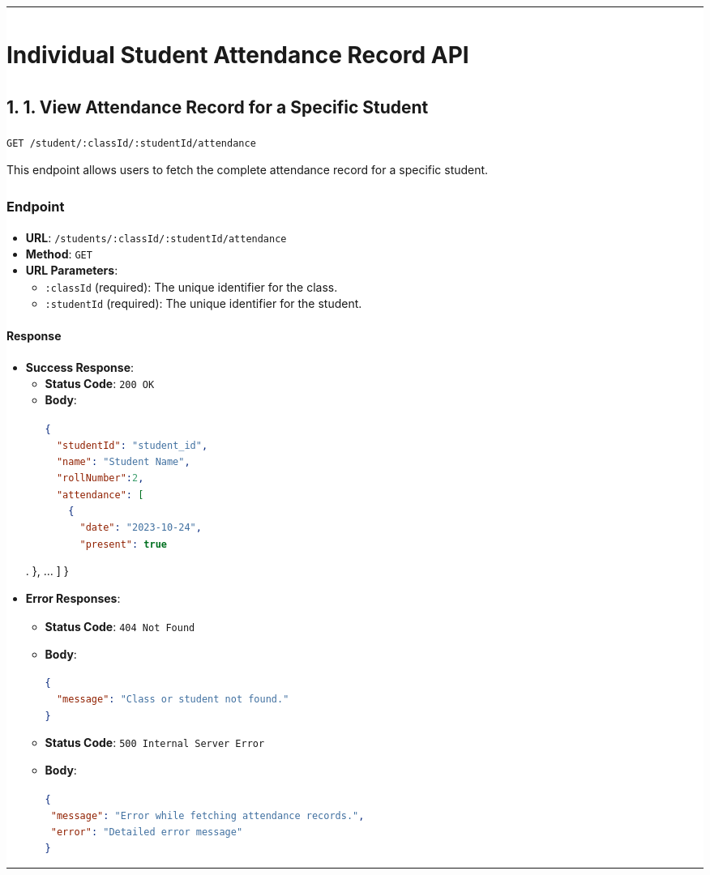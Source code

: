 ----------------------------------------------------------------------------------------


# Individual Student Attendance Record API

## 1. 1. View Attendance Record for a Specific Student

`GET /student/:classId/:studentId/attendance`

This endpoint allows users to fetch the complete attendance record for a specific student.


### Endpoint

- **URL**: `/students/:classId/:studentId/attendance`
- **Method**: `GET`
- **URL Parameters**:
  - `:classId` (required):  The unique identifier for the class.
  - `:studentId` (required): The unique identifier for the student.

#### Response

- **Success Response**:
  - **Status Code**: `200 OK`
  - **Body**:
    ```json
    {
      "studentId": "student_id",
      "name": "Student Name",
      "rollNumber":2,
      "attendance": [
        {
          "date": "2023-10-24",
          "present": true
  .      },
        ...
      ]
    }
    ```

- **Error Responses**:
  - **Status Code**: `404 Not Found`
  - **Body**:
    ```json
    {
      "message": "Class or student not found."
    }
    ```

  - **Status Code**: `500 Internal Server Error`
  - **Body**:
    ```json
    {
     "message": "Error while fetching attendance records.",
     "error": "Detailed error message"
    }
    ```
--------------------------------------------------------------------------------------

